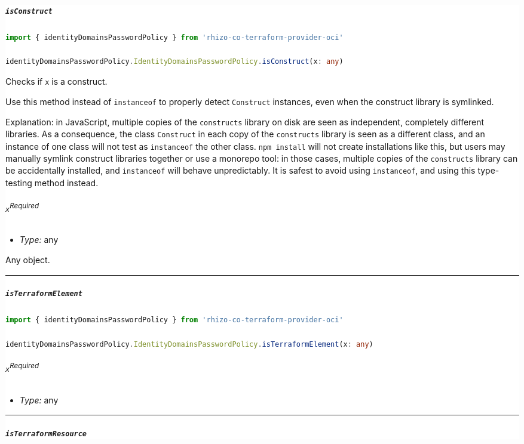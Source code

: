 
##### `isConstruct` <a name="isConstruct" id="rhizo-co-terraform-provider-oci.identityDomainsPasswordPolicy.IdentityDomainsPasswordPolicy.isConstruct"></a>

```typescript
import { identityDomainsPasswordPolicy } from 'rhizo-co-terraform-provider-oci'

identityDomainsPasswordPolicy.IdentityDomainsPasswordPolicy.isConstruct(x: any)
```

Checks if `x` is a construct.

Use this method instead of `instanceof` to properly detect `Construct`
instances, even when the construct library is symlinked.

Explanation: in JavaScript, multiple copies of the `constructs` library on
disk are seen as independent, completely different libraries. As a
consequence, the class `Construct` in each copy of the `constructs` library
is seen as a different class, and an instance of one class will not test as
`instanceof` the other class. `npm install` will not create installations
like this, but users may manually symlink construct libraries together or
use a monorepo tool: in those cases, multiple copies of the `constructs`
library can be accidentally installed, and `instanceof` will behave
unpredictably. It is safest to avoid using `instanceof`, and using
this type-testing method instead.

###### `x`<sup>Required</sup> <a name="x" id="rhizo-co-terraform-provider-oci.identityDomainsPasswordPolicy.IdentityDomainsPasswordPolicy.isConstruct.parameter.x"></a>

- *Type:* any

Any object.

---

##### `isTerraformElement` <a name="isTerraformElement" id="rhizo-co-terraform-provider-oci.identityDomainsPasswordPolicy.IdentityDomainsPasswordPolicy.isTerraformElement"></a>

```typescript
import { identityDomainsPasswordPolicy } from 'rhizo-co-terraform-provider-oci'

identityDomainsPasswordPolicy.IdentityDomainsPasswordPolicy.isTerraformElement(x: any)
```

###### `x`<sup>Required</sup> <a name="x" id="rhizo-co-terraform-provider-oci.identityDomainsPasswordPolicy.IdentityDomainsPasswordPolicy.isTerraformElement.parameter.x"></a>

- *Type:* any

---

##### `isTerraformResource` <a name="isTerraformResource" id="rhizo-co-terraform-provider-oci.identityDomainsPasswordPolicy.IdentityDomainsPasswordPolicy.isTerraformResource"></a>
